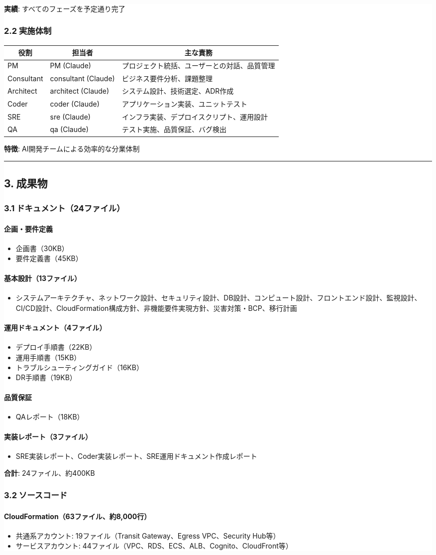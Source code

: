 **実績**: すべてのフェーズを予定通り完了

### 2.2 実施体制

| 役割 | 担当者 | 主な責務 |
|------|--------|---------|
| PM | PM (Claude) | プロジェクト統括、ユーザーとの対話、品質管理 |
| Consultant | consultant (Claude) | ビジネス要件分析、課題整理 |
| Architect | architect (Claude) | システム設計、技術選定、ADR作成 |
| Coder | coder (Claude) | アプリケーション実装、ユニットテスト |
| SRE | sre (Claude) | インフラ実装、デプロイスクリプト、運用設計 |
| QA | qa (Claude) | テスト実施、品質保証、バグ検出 |

**特徴**: AI開発チームによる効率的な分業体制

---

## 3. 成果物

### 3.1 ドキュメント（24ファイル）

#### 企画・要件定義
- 企画書（30KB）
- 要件定義書（45KB）

#### 基本設計（13ファイル）
- システムアーキテクチャ、ネットワーク設計、セキュリティ設計、DB設計、コンピュート設計、フロントエンド設計、監視設計、CI/CD設計、CloudFormation構成方針、非機能要件実現方針、災害対策・BCP、移行計画

#### 運用ドキュメント（4ファイル）
- デプロイ手順書（22KB）
- 運用手順書（15KB）
- トラブルシューティングガイド（16KB）
- DR手順書（19KB）

#### 品質保証
- QAレポート（18KB）

#### 実装レポート（3ファイル）
- SRE実装レポート、Coder実装レポート、SRE運用ドキュメント作成レポート

**合計**: 24ファイル、約400KB

### 3.2 ソースコード

#### CloudFormation（63ファイル、約8,000行）
- 共通系アカウント: 19ファイル（Transit Gateway、Egress VPC、Security Hub等）
- サービスアカウント: 44ファイル（VPC、RDS、ECS、ALB、Cognito、CloudFront等）
